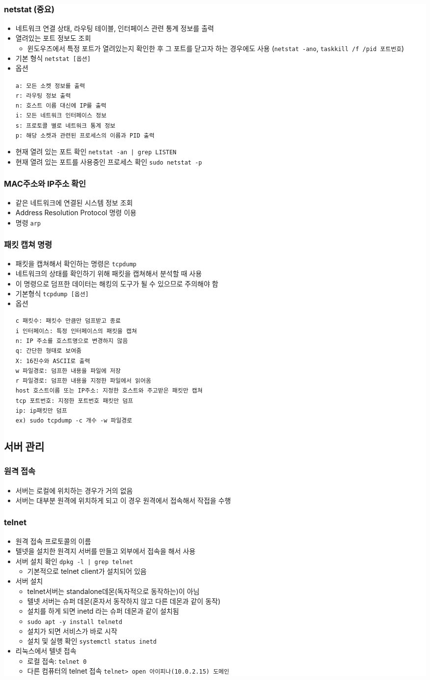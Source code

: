 ### netstat (중요)
- 네트워크 연결 상태, 라우팅 테이블, 인터페이스 관련 통계 정보를 출력
- 열려있는 포트 정보도 조회
  - 윈도우즈에서 특정 포트가 열려있는지 확인한 후 그 포트를 닫고자 하는 경우에도 사용 (`netstat -ano`, `taskkill /f /pid 포트번호`)
- 기본 형식 `netstat [옵션]`
- 옵션
  ```
  a: 모든 소켓 정보를 출력
  r: 라우팅 정보 출력
  n: 호스트 이름 대신에 IP를 출력
  i: 모든 네트워크 인터페이스 정보
  s: 프로토콜 별로 네트워크 통계 정보
  p: 해당 소켓과 관련된 프로세스의 이름과 PID 출력
  ```
- 현재 열려 있는 포트 확인 `netstat -an | grep LISTEN`
- 현재 열려 있는 포트를 사용중인 프로세스 확인 `sudo netstat -p`

### MAC주소와 IP주소 확인
- 같은 네트워크에 연결된 시스템 정보 조회
- Address Resolution Protocol 명령 이용
- 명령 `arp`

### 패킷 캡쳐 명령
- 패킷을 캡쳐해서 확인하는 명령은 `tcpdump`
- 네트워크의 상태를 확인하기 위해 패킷을 캡쳐해서 분석할 때 사용
- 이 명령으로 덤프한 데이터는 해킹의 도구가 될 수 있으므로 주의해야 함
- 기본형식 `tcpdump [옵션]`
- 옵션
  ```
  c 패킷수: 패킷수 만큼만 덤프받고 종료
  i 인터페이스: 특정 인터페이스의 패킷을 캡쳐
  n: IP 주소를 호스트명으로 변경하지 않음
  q: 간단한 형태로 보여줌
  X: 16진수와 ASCII로 출력
  w 파일경로: 덤프한 내용을 파일에 저장
  r 파일경로: 덤프한 내용을 지정한 파일에서 읽어옴
  host 호스트이름 또는 IP주소: 지정한 호스트와 주고받은 패킷만 캡쳐
  tcp 포트번호: 지정한 포트번호 패킷만 덤프
  ip: ip패킷만 덤프
  ex) sudo tcpdump -c 개수 -w 파일경로
  ```

## 서버 관리
### 원격 접속
- 서버는 로컬에 위치하는 경우가 거의 없음
- 서버는 대부분 원격에 위치하게 되고 이 경우 원격에서 접속해서 작접을 수행

### telnet
- 원격 접속 프로토콜의 이름
- 텔넷을 설치한 원격지 서버를 만들고 외부에서 접속을 해서 사용
- 서버 설치 확인 `dpkg -l | grep telnet`
  - 기본적으로 telnet client가 설치되어 있음
- 서버 설치
  - telnet서버는 standalone데몬(독자적으로 동작하는)이 아님
  - 텔넷 서버는 슈퍼 데몬(혼자서 동작하지 않고 다른 데몬과 같이 동작)
  - 설치를 하게 되면 inetd 라는 슈퍼 데몬과 같이 설치됨
  - `sudo apt -y install telnetd`
  - 설치가 되면 서비스가 바로 시작
  - 설치 및 실행 확인 `systemctl status inetd`
- 리눅스에서 텔넷 접속
  - 로컬 접속: `telnet 0`
  - 다른 컴퓨터의 telnet 접속 `telnet> open 아이피나(10.0.2.15) 도메인`